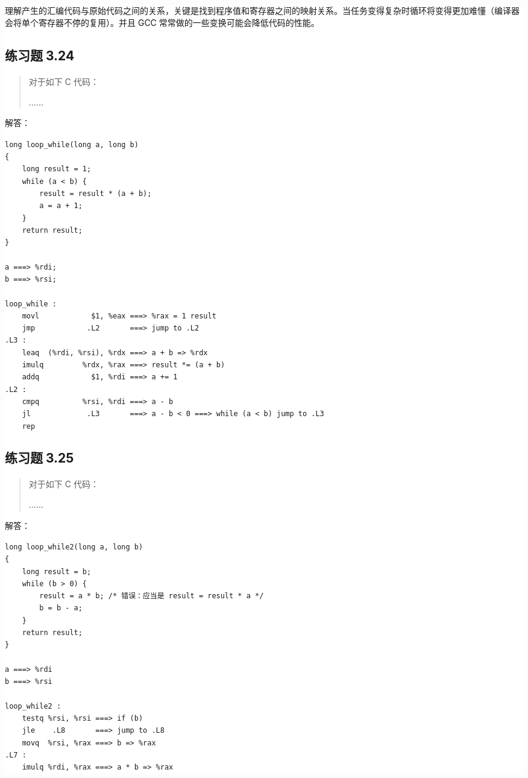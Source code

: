 理解产生的汇编代码与原始代码之间的关系，关键是找到程序值和寄存器之间的映射关系。当任务变得复杂时循环将变得更加难懂（编译器会将单个寄存器不停的复用）。并且 GCC 常常做的一些变换可能会降低代码的性能。

## 练习题 3.24

>   对于如下 C 代码：
>
>   ……

解答：

```
long loop_while(long a, long b)
{
	long result = 1;
	while (a < b) {
		result = result * (a + b);
		a = a + 1;
	}
	return result;
}

a ===> %rdi;
b ===> %rsi;

loop_while :
	movl            $1, %eax ===> %rax = 1 result
	jmp            .L2       ===> jump to .L2
.L3 :
	leaq  (%rdi, %rsi), %rdx ===> a + b => %rdx
	imulq         %rdx, %rax ===> result *= (a + b)
	addq            $1, %rdi ===> a += 1
.L2 :
	cmpq          %rsi, %rdi ===> a - b
	jl             .L3       ===> a - b < 0 ===> while (a < b) jump to .L3
	rep
```

## 练习题 3.25

>   对于如下 C 代码：
>
>   ……

解答：

```
long loop_while2(long a, long b)
{
	long result = b;
	while (b > 0) {
		result = a * b; /* 错误：应当是 result = result * a */
		b = b - a;
	}
	return result;
}

a ===> %rdi
b ===> %rsi

loop_while2 :
	testq %rsi, %rsi ===> if (b)
	jle    .L8       ===> jump to .L8
	movq  %rsi, %rax ===> b => %rax
.L7 :
	imulq %rdi, %rax ===> a * b => %rax
```